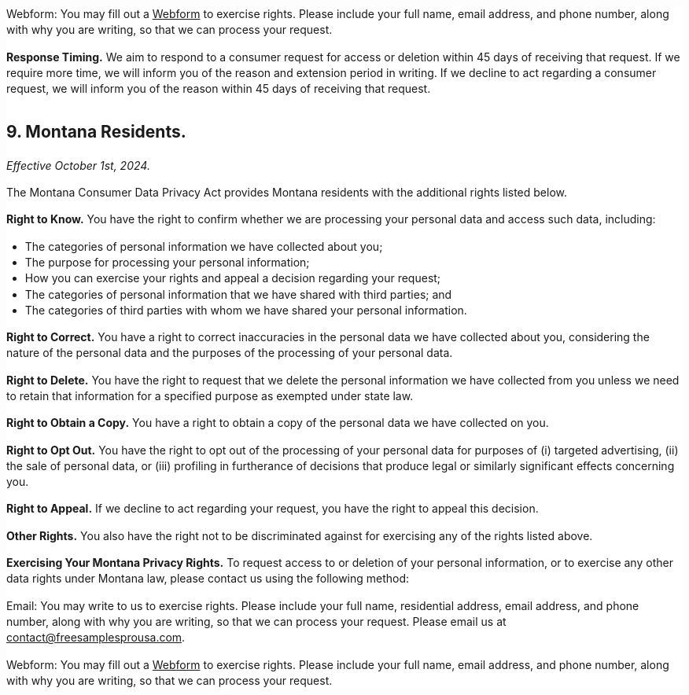 Webform: You may fill out a [Webform](https://privacyportal.onetrust.com/webform/9778300d-e8e2-4455-a4ff-488f60a54302/b92d6edd-43ea-438d-a69e-2c9f9d05f236) to exercise rights. Please include your full name, email address, and phone number, along with why you are writing, so that we can process your request.

**Response Timing.** We aim to respond to a consumer request for access or deletion within 45 days of receiving that request. If we require more time, we will inform you of the reason and extension period in writing. If we decline to act regarding a consumer request, we will inform you of the reason within 45 days of receiving that request.

9\. Montana Residents.
----------------------

_Effective October 1st, 2024._

The Montana Consumer Data Privacy Act provides Montana residents with the additional rights listed below.

**Right to Know.** You have the right to confirm whether we are processing your personal data and access such data, including:

* The categories of personal information we have collected about you;
* The purpose for processing your personal information;
* How you can exercise your rights and appeal a decision regarding your request;
* The categories of personal information that we have shared with third parties; and
* The categories of third parties with whom we have shared your personal information.

**Right to Correct.** You have a right to correct inaccuracies in the personal data we have collected about you, considering the nature of the personal data and the purposes of the processing of your personal data.

**Right to Delete.** You have the right to request that we delete the personal information we have collected from you unless we need to retain that information for a specified purpose as exempted under state law.

**Right to Obtain a Copy.** You have a right to obtain a copy of the personal data we have collected on you.

**Right to Opt Out.** You have the right to opt out of the processing of your personal data for purposes of (i) targeted advertising, (ii) the sale of personal data, or (iii) profiling in furtherance of decisions that produce legal or similarly significant effects concerning you.

**Right to Appeal.** If we decline to act regarding your request, you have the right to appeal this decision.

**Other Rights.** You also have the right not to be discriminated against for exercising any of the rights listed above.

**Exercising Your Montana Privacy Rights.** To request access to or deletion of your personal information, or to exercise any other data rights under Montana law, please contact us using the following method:

Email: You may write to us to exercise rights. Please include your full name, residential address, email address, and phone number, along with why you are writing, so that we can process your request. Please email us at [contact@freesamplesprousa.com](mailto:contact@freesamplesprousa.com).

Webform: You may fill out a [Webform](https://privacyportal.onetrust.com/webform/9778300d-e8e2-4455-a4ff-488f60a54302/b92d6edd-43ea-438d-a69e-2c9f9d05f236) to exercise rights. Please include your full name, email address, and phone number, along with why you are writing, so that we can process your request.
